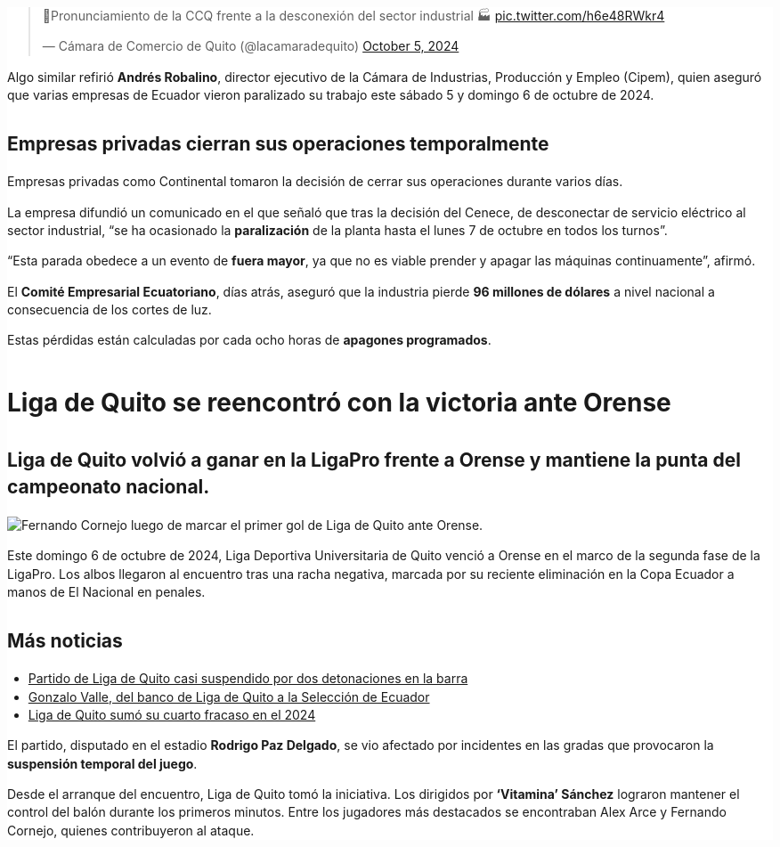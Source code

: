> 🚨Pronunciamiento de la CCQ frente a la desconexión del sector industrial 🏭 [pic.twitter.com/h6e48RWkr4](https://t.co/h6e48RWkr4)
> 
> — Cámara de Comercio de Quito (@lacamaradequito) [October 5, 2024](https://twitter.com/lacamaradequito/status/1842682019848839168?ref_src=twsrc%5Etfw)

Algo similar refirió **Andrés Robalino**, director ejecutivo de la Cámara de Industrias, Producción y Empleo (Cipem), quien aseguró que varias empresas de Ecuador vieron paralizado su trabajo este sábado 5 y domingo 6 de octubre de 2024.

Empresas privadas cierran sus operaciones temporalmente
-------------------------------------------------------

Empresas privadas como Continental tomaron la decisión de cerrar sus operaciones durante varios días.

La empresa difundió un comunicado en el que señaló que tras la decisión del Cenece, de desconectar de servicio eléctrico al sector industrial, “se ha ocasionado la **paralización** de la planta hasta el lunes 7 de octubre en todos los turnos”.

“Esta parada obedece a un evento de **fuera mayor**, ya que no es viable prender y apagar las máquinas continuamente”, afirmó.

El **Comité Empresarial Ecuatoriano**, días atrás, aseguró que la industria pierde **96 millones de dólares** a nivel nacional a consecuencia de los cortes de luz.

Estas pérdidas están calculadas por cada ocho horas de **apagones programados**.

Liga de Quito se reencontró con la victoria ante Orense
=======================================================

Liga de Quito volvió a ganar en la LigaPro frente a Orense y mantiene la punta del campeonato nacional.
-------------------------------------------------------------------------------------------------------

![Fernando Cornejo luego de marcar el primer gol de Liga de Quito ante Orense.](https://www.elcomercio.com/wp-content/uploads/2024/10/cornejo.png)

Este domingo 6 de octubre de 2024, Liga Deportiva Universitaria de Quito venció a Orense en el marco de la segunda fase de la LigaPro. Los albos llegaron al encuentro tras una racha negativa, marcada por su reciente eliminación en la Copa Ecuador a manos de El Nacional en penales.

Más noticias
------------

* [Partido de Liga de Quito casi suspendido por dos detonaciones en la barra](https://www.elcomercio.com/deportes/futbol/partido-liga-de-quito-casi-suspendido-por-detonaciones.html "Partido de Liga de Quito casi suspendido por dos detonaciones en la barra")
* [Gonzalo Valle, del banco de Liga de Quito a la Selección de Ecuador](https://www.elcomercio.com/deportes/futbol/gonzao-valle-seleccion-ecuador-convocado.html "Gonzalo Valle, del banco de Liga de Quito a la Selección de Ecuador")
* [Liga de Quito sumó su cuarto fracaso en el 2024](https://www.elcomercio.com/deportes/futbol/liga-quito-fracasos-temporada2024-eliminacion.html "Liga de Quito sumó su cuarto fracaso en el 2024")

El partido, disputado en el estadio **Rodrigo Paz Delgado**, se vio afectado por incidentes en las gradas que provocaron la **suspensión temporal del juego**.

Desde el arranque del encuentro, Liga de Quito tomó la iniciativa. Los dirigidos por **‘Vitamina’ Sánchez** lograron mantener el control del balón durante los primeros minutos. Entre los jugadores más destacados se encontraban Alex Arce y Fernando Cornejo, quienes contribuyeron al ataque.

